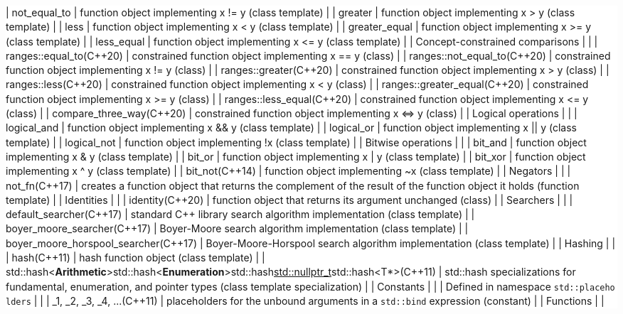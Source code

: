 | not_equal_to | function object implementing x != y   (class template) |
| greater | function object implementing x > y   (class template) |
| less | function object implementing x < y   (class template) |
| greater_equal | function object implementing x >= y   (class template) |
| less_equal | function object implementing x <= y   (class template) |
| Concept-constrained comparisons | |
| ranges::equal_to(C++20) | constrained function object implementing x == y   (class) |
| ranges::not_equal_to(C++20) | constrained function object implementing x != y   (class) |
| ranges::greater(C++20) | constrained function object implementing x > y   (class) |
| ranges::less(C++20) | constrained function object implementing x < y   (class) |
| ranges::greater_equal(C++20) | constrained function object implementing x >= y   (class) |
| ranges::less_equal(C++20) | constrained function object implementing x <= y   (class) |
| compare_three_way(C++20) | constrained function object implementing x <=> y   (class) |
| Logical operations | |
| logical_and | function object implementing x && y   (class template) |
| logical_or | function object implementing x || y   (class template) |
| logical_not | function object implementing !x   (class template) |
| Bitwise operations | |
| bit_and | function object implementing x & y   (class template) |
| bit_or | function object implementing x | y   (class template) |
| bit_xor | function object implementing x ^ y   (class template) |
| bit_not(C++14) | function object implementing ~x   (class template) |
| Negators | |
| not_fn(C++17) | creates a function object that returns the complement of the result of the function object it holds   (function template) |
| Identities | |
| identity(C++20) | function object that returns its argument unchanged   (class) |
| Searchers | |
| default_searcher(C++17) | standard C++ library search algorithm implementation   (class template) |
| boyer_moore_searcher(C++17) | Boyer-Moore search algorithm implementation   (class template) |
| boyer_moore_horspool_searcher(C++17) | Boyer-Moore-Horspool search algorithm implementation   (class template) |
| Hashing | |
| hash(C++11) | hash function object   (class template) |
| std::hash<**Arithmetic**>std::hash<**Enumeration**>std::hash<std::nullptr_t>std::hash<T\*>(C++11) | std::hash specializations for fundamental, enumeration, and pointer types   (class template specialization) |
| Constants | |
| Defined in namespace `std::placeholders` | |
| _1, _2, _3, _4, ...(C++11) | placeholders for the unbound arguments in a `std::bind` expression   (constant) |
| Functions | |